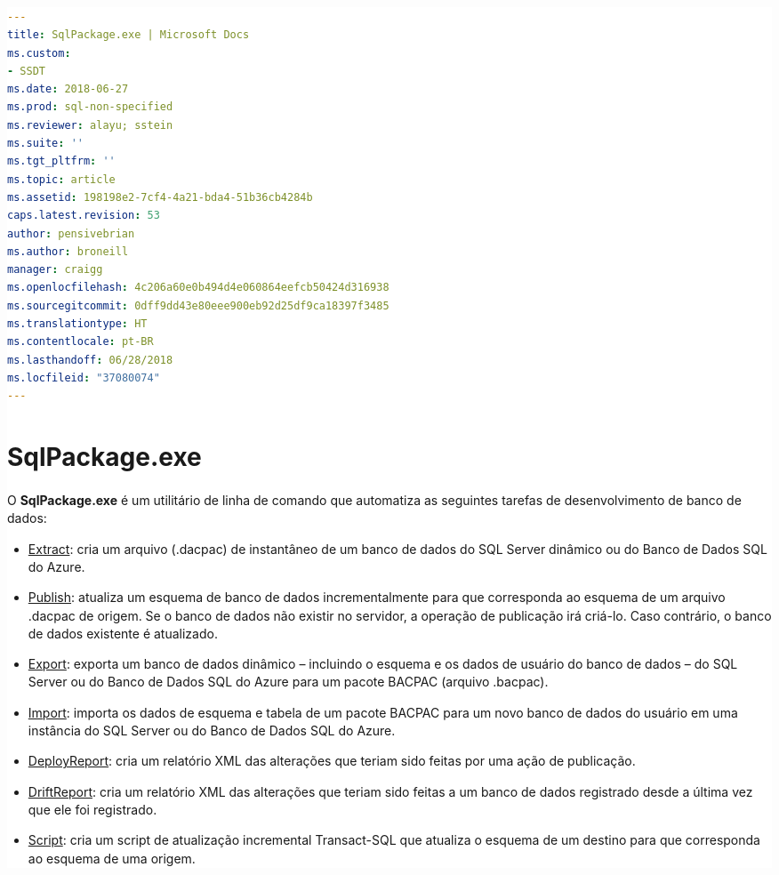 ```yaml
---
title: SqlPackage.exe | Microsoft Docs
ms.custom:
- SSDT
ms.date: 2018-06-27
ms.prod: sql-non-specified
ms.reviewer: alayu; sstein
ms.suite: ''
ms.tgt_pltfrm: ''
ms.topic: article
ms.assetid: 198198e2-7cf4-4a21-bda4-51b36cb4284b
caps.latest.revision: 53
author: pensivebrian
ms.author: broneill
manager: craigg
ms.openlocfilehash: 4c206a60e0b494d4e060864eefcb50424d316938
ms.sourcegitcommit: 0dff9dd43e80eee900eb92d25df9ca18397f3485
ms.translationtype: HT
ms.contentlocale: pt-BR
ms.lasthandoff: 06/28/2018
ms.locfileid: "37080074"
---
```

# <a name="sqlpackageexe"></a>SqlPackage.exe

O **SqlPackage.exe** é um utilitário de linha de comando que automatiza as seguintes tarefas de desenvolvimento de banco de dados:  
  
- [Extract](#help-for-the-extract-action): cria um arquivo (.dacpac) de instantâneo de um banco de dados do SQL Server dinâmico ou do Banco de Dados SQL do Azure.  
  
- [Publish](#publish-parameters-properties-and-sqlcmd-variables): atualiza um esquema de banco de dados incrementalmente para que corresponda ao esquema de um arquivo .dacpac de origem. Se o banco de dados não existir no servidor, a operação de publicação irá criá-lo. Caso contrário, o banco de dados existente é atualizado.  
  
- [Export](#export-parameters-and-properties): exporta um banco de dados dinâmico – incluindo o esquema e os dados de usuário do banco de dados – do SQL Server ou do Banco de Dados SQL do Azure para um pacote BACPAC (arquivo .bacpac).  
  
- [Import](#import-parameters-and-properties): importa os dados de esquema e tabela de um pacote BACPAC para um novo banco de dados do usuário em uma instância do SQL Server ou do Banco de Dados SQL do Azure.  
  
- [DeployReport](#deployreport-parameters-and-properties): cria um relatório XML das alterações que teriam sido feitas por uma ação de publicação.  
  
- [DriftReport](#driftreport-parameters): cria um relatório XML das alterações que teriam sido feitas a um banco de dados registrado desde a última vez que ele foi registrado.  
  
- [Script](#script-parameters-and-properties): cria um script de atualização incremental Transact-SQL que atualiza o esquema de um destino para que corresponda ao esquema de uma origem.  
  